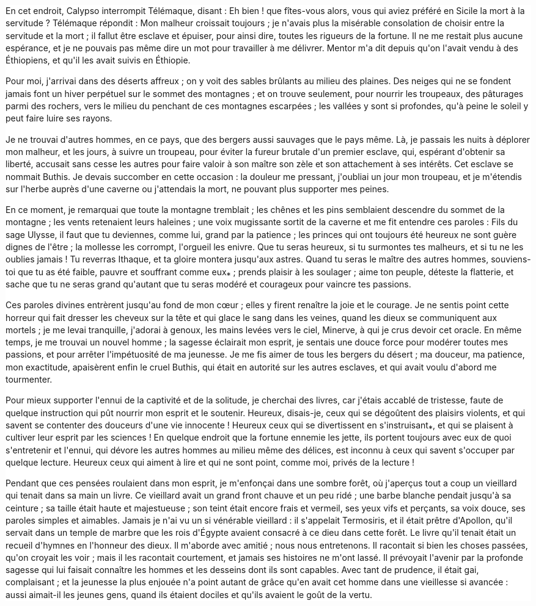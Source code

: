 En cet endroit, Calypso interrompit Télémaque, disant : Eh bien ! que fîtes-vous alors, vous qui aviez préféré en Sicile la mort à la servitude ? Télémaque répondit : Mon malheur croissait toujours ; je n'avais plus la misérable consolation de choisir entre la servitude et la mort ; il fallut être esclave et épuiser, pour ainsi dire, toutes les rigueurs de la fortune. Il ne me restait plus aucune espérance, et je ne pouvais pas même dire un mot pour travailler à me délivrer. Mentor m'a dit depuis qu'on l'avait vendu à des Éthiopiens, et qu'il les avait suivis en Éthiopie.

Pour moi, j'arrivai dans des déserts affreux ; on y voit des sables brûlants au milieu des plaines. Des neiges qui ne se fondent jamais font un hiver perpétuel sur le sommet des montagnes ; et on trouve seulement, pour nourrir les troupeaux, des pâturages parmi des rochers, vers le milieu du penchant de ces montagnes escarpées ; les vallées y sont si profondes, qu'à peine le soleil y peut faire luire ses rayons.

Je ne trouvai d'autres hommes, en ce pays, que des bergers aussi sauvages que le pays même. Là, je passais les nuits à déplorer mon malheur, et les jours, à suivre un troupeau, pour éviter la fureur brutale d'un premier esclave, qui, espérant d'obtenir sa liberté, accusait sans cesse les autres pour faire valoir à son maître son zèle et son attachement à ses intérêts. Cet esclave se nommait Buthis. Je devais succomber en cette occasion : la douleur me pressant, j'oubliai un jour mon troupeau, et je m'étendis sur l'herbe auprès d'une caverne ou j'attendais la mort, ne pouvant plus supporter mes peines.

En ce moment, je remarquai que toute la montagne tremblait ; les chênes et les pins semblaient descendre du sommet de la montagne ; les vents retenaient leurs haleines ; une voix mugissante sortit de la caverne et me fit entendre ces paroles : Fils du sage Ulysse, il faut que tu deviennes, comme lui, grand par la patience ; les princes qui ont toujours été heureux ne sont guère dignes de l'être ; la mollesse les corrompt, l'orgueil les enivre. Que tu seras heureux, si tu surmontes tes malheurs, et si tu ne les oublies jamais ! Tu reverras Ithaque, et ta gloire montera jusqu'aux astres. Quand tu seras le maître des autres hommes, souviens-toi que tu as été faible, pauvre et souffrant comme eux⁎ ; prends plaisir à les soulager ; aime ton peuple, déteste la flatterie, et sache que tu ne seras grand qu'autant que tu seras modéré et courageux pour vaincre tes passions.

Ces paroles divines entrèrent jusqu'au fond de mon cœur ; elles y firent renaître la joie et le courage. Je ne sentis point cette horreur qui fait dresser les cheveux sur la tête et qui glace le sang dans les veines, quand les dieux se communiquent aux mortels ; je me levai tranquille, j'adorai à genoux, les mains levées vers le ciel, Minerve, à qui je crus devoir cet oracle. En même temps, je me trouvai un nouvel homme ; la sagesse éclairait mon esprit, je sentais une douce force pour modérer toutes mes passions, et pour arrêter l'impétuosité de ma jeunesse. Je me fis aimer de tous les bergers du désert ; ma douceur, ma patience, mon exactitude, apaisèrent enfin le cruel Buthis, qui était en autorité sur les autres esclaves, et qui avait voulu d'abord me tourmenter.

Pour mieux supporter l'ennui de la captivité et de la solitude, je cherchai des livres, car j'étais accablé de tristesse, faute de quelque instruction qui pût nourrir mon esprit et le soutenir. Heureux, disais-je, ceux qui se dégoûtent des plaisirs violents, et qui savent se contenter des douceurs d'une vie innocente ! Heureux ceux qui se divertissent en s'instruisant⁎, et qui se plaisent à cultiver leur esprit par les sciences ! En quelque endroit que la fortune ennemie les jette, ils portent toujours avec eux de quoi s'entretenir et l'ennui, qui dévore les autres hommes au milieu même des délices, est inconnu à ceux qui savent s'occuper par quelque lecture. Heureux ceux qui aiment à lire et qui ne sont point, comme moi, privés de la lecture !

Pendant que ces pensées roulaient dans mon esprit, je m'enfonçai dans une sombre forêt, où j'aperçus tout a coup un vieillard qui tenait dans sa main un livre. Ce vieillard avait un grand front chauve et un peu ridé ; une barbe blanche pendait jusqu'à sa ceinture ; sa taille était haute et majestueuse ; son teint était encore frais et vermeil, ses yeux vifs et perçants, sa voix douce, ses paroles simples et aimables. Jamais je n'ai vu un si vénérable vieillard : il s'appelait Termosiris, et il était prêtre d'Apollon, qu'il servait dans un temple de marbre que les rois d'Égypte avaient consacré à ce dieu dans cette forêt. Le livre qu'il tenait était un recueil d'hymnes en l'honneur des dieux. Il m'aborde avec amitié ; nous nous entretenons. Il racontait si bien les choses passées, qu'on croyait les voir ; mais il les racontait courtement, et jamais ses histoires ne m'ont lassé. Il prévoyait l'avenir par la profonde sagesse qui lui faisait connaître les hommes et les desseins dont ils sont capables. Avec tant de prudence, il était gai, complaisant ; et la jeunesse la plus enjouée n'a point autant de grâce qu'en avait cet homme dans une vieillesse si avancée : aussi aimait-il les jeunes gens, quand ils étaient dociles et qu'ils avaient le goût de la vertu.
